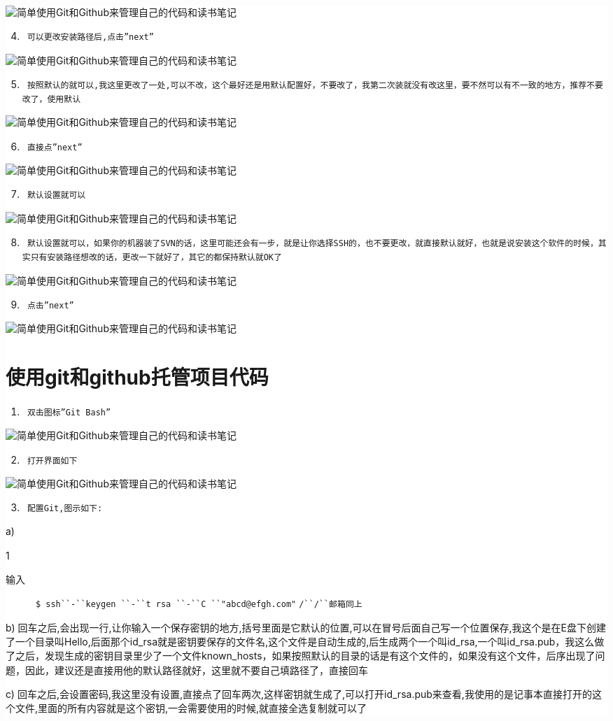 ![简单使用Git和Github来管理自己的代码和读书笔记](http://static.open-open.com/lib/uploadImg/20150213/20150213144907_653.jpg) 

4.      可以更改安装路径后,点击”next” 

![简单使用Git和Github来管理自己的代码和读书笔记](http://static.open-open.com/lib/uploadImg/20150213/20150213144908_992.jpg) 

5.      按照默认的就可以,我这里更改了一处,可以不改，这个最好还是用默认配置好，不要改了，我第二次装就没有改这里，要不然可以有不一致的地方，推荐不要改了，使用默认 

![简单使用Git和Github来管理自己的代码和读书笔记](http://static.open-open.com/lib/uploadImg/20150213/20150213144908_466.jpg) 

6.      直接点”next” 

![简单使用Git和Github来管理自己的代码和读书笔记](http://static.open-open.com/lib/uploadImg/20150213/20150213144908_128.jpg) 

7.      默认设置就可以 

![简单使用Git和Github来管理自己的代码和读书笔记](http://static.open-open.com/lib/uploadImg/20150213/20150213144908_684.jpg) 

8.      默认设置就可以，如果你的机器装了SVN的话，这里可能还会有一步，就是让你选择SSH的，也不要更改，就直接默认就好，也就是说安装这个软件的时候，其实只有安装路径想改的话，更改一下就好了，其它的都保持默认就OK了 

![简单使用Git和Github来管理自己的代码和读书笔记](http://static.open-open.com/lib/uploadImg/20150213/20150213144908_646.jpg) 

9.      点击”next” 

![简单使用Git和Github来管理自己的代码和读书笔记](http://static.open-open.com/lib/uploadImg/20150213/20150213144909_90.jpg) 

# 使用git和github托管项目代码 

1.      双击图标”Git Bash” 

![简单使用Git和Github来管理自己的代码和读书笔记](http://static.open-open.com/lib/uploadImg/20150213/20150213144909_271.jpg) 

2.      打开界面如下 

![简单使用Git和Github来管理自己的代码和读书笔记](http://static.open-open.com/lib/uploadImg/20150213/20150213144909_176.jpg) 

3.      配置Git,图示如下: 

a)       

1

输入

 

`      $ ssh``-``keygen ``-``t rsa ``-``C ``"abcd@efgh.com"` `/``/``邮箱同上`

 

b)        回车之后,会出现一行,让你输入一个保存密钥的地方,括号里面是它默认的位置,可以在冒号后面自己写一个位置保存,我这个是在E盘下创建了一个目录叫Hello,后面那个id_rsa就是密钥要保存的文件名,这个文件是自动生成的,后生成两个一个叫id_rsa,一个叫id_rsa.pub，我这么做了之后，发现生成的密钥目录里少了一个文件known_hosts，如果按照默认的目录的话是有这个文件的，如果没有这个文件，后序出现了问题，因此，建议还是直接用他的默认路径就好，这里就不要自己填路径了，直接回车 

c)        回车之后,会设置密码,我这里没有设置,直接点了回车两次,这样密钥就生成了,可以打开id_rsa.pub来查看,我使用的是记事本直接打开的这个文件,里面的所有内容就是这个密钥,一会需要使用的时候,就直接全选复制就可以了 
